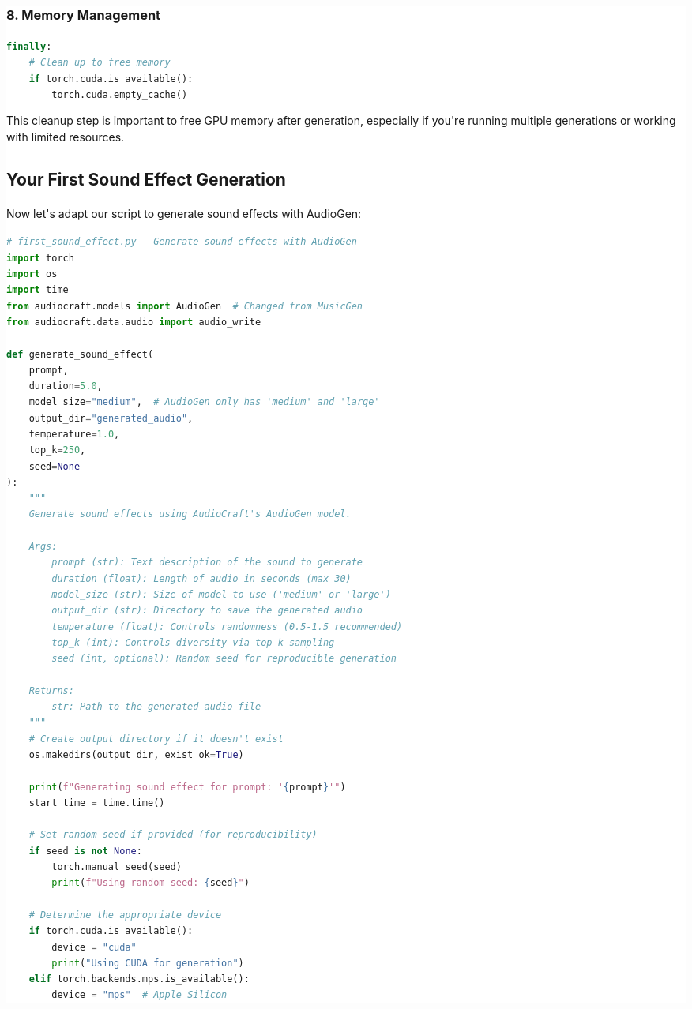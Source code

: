 ### 8. Memory Management

```python
finally:
    # Clean up to free memory
    if torch.cuda.is_available():
        torch.cuda.empty_cache()
```

This cleanup step is important to free GPU memory after generation, especially if you're running multiple generations or working with limited resources.

## Your First Sound Effect Generation

Now let's adapt our script to generate sound effects with AudioGen:

```python
# first_sound_effect.py - Generate sound effects with AudioGen
import torch
import os
import time
from audiocraft.models import AudioGen  # Changed from MusicGen
from audiocraft.data.audio import audio_write

def generate_sound_effect(
    prompt,
    duration=5.0,
    model_size="medium",  # AudioGen only has 'medium' and 'large'
    output_dir="generated_audio",
    temperature=1.0,
    top_k=250,
    seed=None
):
    """
    Generate sound effects using AudioCraft's AudioGen model.
    
    Args:
        prompt (str): Text description of the sound to generate
        duration (float): Length of audio in seconds (max 30)
        model_size (str): Size of model to use ('medium' or 'large')
        output_dir (str): Directory to save the generated audio
        temperature (float): Controls randomness (0.5-1.5 recommended)
        top_k (int): Controls diversity via top-k sampling
        seed (int, optional): Random seed for reproducible generation
    
    Returns:
        str: Path to the generated audio file
    """
    # Create output directory if it doesn't exist
    os.makedirs(output_dir, exist_ok=True)
    
    print(f"Generating sound effect for prompt: '{prompt}'")
    start_time = time.time()
    
    # Set random seed if provided (for reproducibility)
    if seed is not None:
        torch.manual_seed(seed)
        print(f"Using random seed: {seed}")
    
    # Determine the appropriate device
    if torch.cuda.is_available():
        device = "cuda"
        print("Using CUDA for generation")
    elif torch.backends.mps.is_available():
        device = "mps"  # Apple Silicon
```
